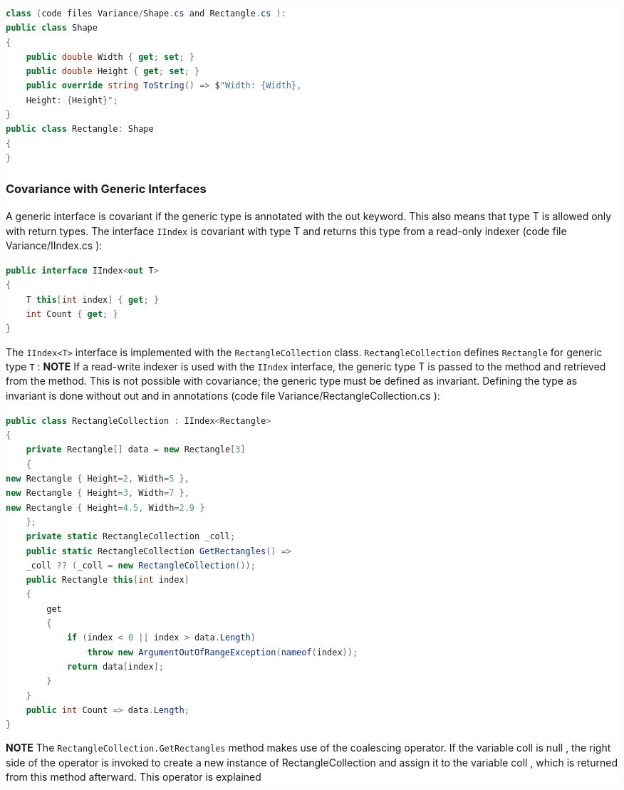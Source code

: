 ```c#
class (code files Variance/Shape.cs and Rectangle.cs ):
public class Shape
{
    public double Width { get; set; }
    public double Height { get; set; }
    public override string ToString() => $"Width: {Width},
    Height: {Height}";
}
public class Rectangle: Shape
{
}
```
### Covariance with Generic Interfaces
A generic interface is covariant if the generic type is annotated with
the out keyword. This also means that type T is allowed only with
return types. The interface ``IIndex`` is covariant with type T and returns
this type from a read-only indexer (code file Variance/IIndex.cs ):
```c#
public interface IIndex<out T>
{
    T this[int index] { get; }
    int Count { get; }
}
```
The `IIndex<T>` interface is implemented with the `RectangleCollection`
class. `RectangleCollection` defines `Rectangle` for generic type `T` :
**NOTE**
If a read-write indexer is used with the `IIndex` interface, the
generic type T is passed to the method and retrieved from the
method. This is not possible with covariance; the generic type
must be defined as invariant. Defining the type as invariant is
done without out and in annotations (code file
Variance/RectangleCollection.cs ):
```c#
public class RectangleCollection : IIndex<Rectangle>
{
    private Rectangle[] data = new Rectangle[3]
    {
new Rectangle { Height=2, Width=5 },
new Rectangle { Height=3, Width=7 },
new Rectangle { Height=4.5, Width=2.9 }
    };
    private static RectangleCollection _coll;
    public static RectangleCollection GetRectangles() =>
    _coll ?? (_coll = new RectangleCollection());
    public Rectangle this[int index]
    {
        get
        {
            if (index < 0 || index > data.Length)
                throw new ArgumentOutOfRangeException(nameof(index));
            return data[index];
        }
    }
    public int Count => data.Length;
}
```
**NOTE**
The `RectangleCollection.GetRectangles` method makes use of the
coalescing operator. If the variable coll is null , the right side of
the operator is invoked to create a new instance of
RectangleCollection and assign it to the variable coll , which is
returned from this method afterward. This operator is explained